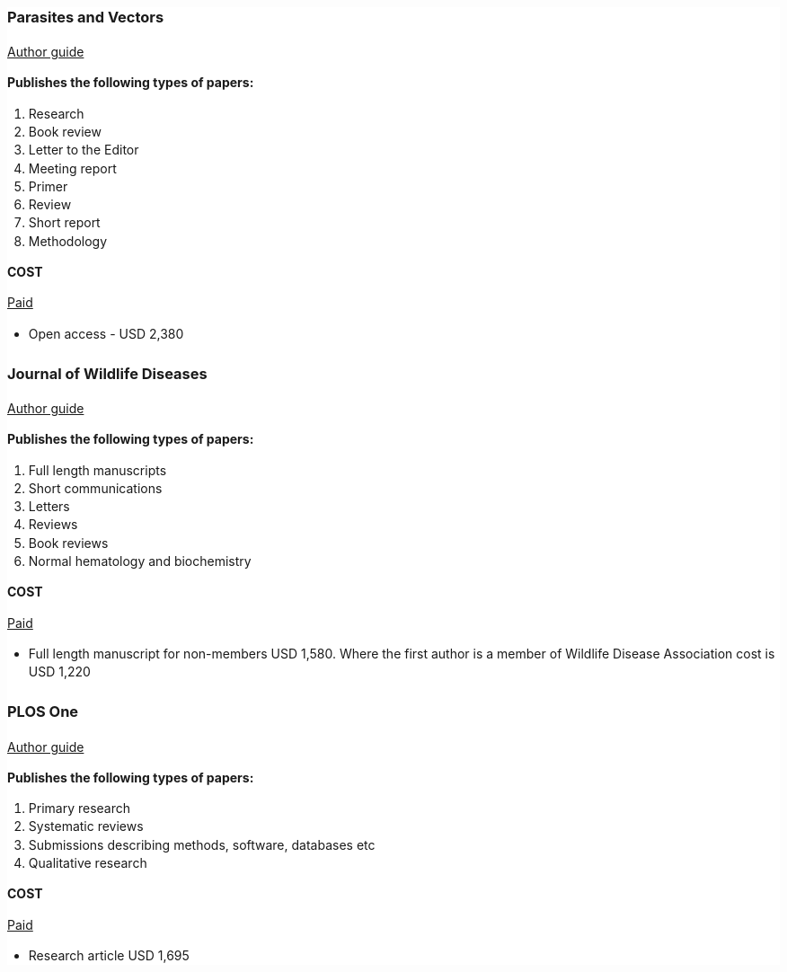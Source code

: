 ### Parasites and Vectors

[Author guide](https://parasitesandvectors.biomedcentral.com/submission-guidelines)

**Publishes the following types of papers:**

1. Research
2. Book review
3. Letter to the Editor
4. Meeting report
5. Primer
6. Review
7. Short report
8. Methodology

**COST**

[Paid](https://parasitesandvectors.biomedcentral.com/submission-guidelines/fees-and-funding)

* Open access - USD 2,380

### Journal of Wildlife Diseases

[Author guide](https://www.wildlifedisease.org/wda/Portals/0/JWD_Supplement/JWD_ITAR_080813.pdf)

**Publishes the following types of papers:**

1. Full length manuscripts
2. Short communications
3. Letters
4. Reviews
5. Book reviews
6. Normal hematology and biochemistry

**COST**

[Paid](https://wildlifedisease.org/wda/PUBLICATIONS/JournalofWildlifeDiseases/AuthorChargesandPaymentInformation.aspx)

* Full length manuscript for non-members USD 1,580. Where the first author is a member of Wildlife Disease Association cost is USD 1,220

### PLOS One

[Author guide](https://journals.plos.org/plosone/s/journal-information)

**Publishes the following types of papers:**

1. Primary research
2. Systematic reviews
3. Submissions describing methods, software, databases etc
4. Qualitative research

**COST**

[Paid](https://plos.org/publish/fees/)

* Research article USD 1,695
